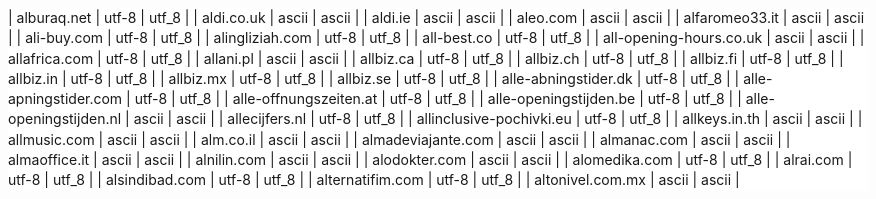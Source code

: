| alburaq.net | utf-8 | utf_8 |
| aldi.co.uk | ascii | ascii |
| aldi.ie | ascii | ascii |
| aleo.com | ascii | ascii |
| alfaromeo33.it | ascii | ascii |
| ali-buy.com | utf-8 | utf_8 |
| alingliziah.com | utf-8 | utf_8 |
| all-best.co | utf-8 | utf_8 |
| all-opening-hours.co.uk | ascii | ascii |
| allafrica.com | utf-8 | utf_8 |
| allani.pl | ascii | ascii |
| allbiz.ca | utf-8 | utf_8 |
| allbiz.ch | utf-8 | utf_8 |
| allbiz.fi | utf-8 | utf_8 |
| allbiz.in | utf-8 | utf_8 |
| allbiz.mx | utf-8 | utf_8 |
| allbiz.se | utf-8 | utf_8 |
| alle-abningstider.dk | utf-8 | utf_8 |
| alle-apningstider.com | utf-8 | utf_8 |
| alle-offnungszeiten.at | utf-8 | utf_8 |
| alle-openingstijden.be | utf-8 | utf_8 |
| alle-openingstijden.nl | ascii | ascii |
| allecijfers.nl | utf-8 | utf_8 |
| allinclusive-pochivki.eu | utf-8 | utf_8 |
| allkeys.in.th | ascii | ascii |
| allmusic.com | ascii | ascii |
| alm.co.il | ascii | ascii |
| almadeviajante.com | ascii | ascii |
| almanac.com | ascii | ascii |
| almaoffice.it | ascii | ascii |
| alnilin.com | ascii | ascii |
| alodokter.com | ascii | ascii |
| alomedika.com | utf-8 | utf_8 |
| alrai.com | utf-8 | utf_8 |
| alsindibad.com | utf-8 | utf_8 |
| alternatifim.com | utf-8 | utf_8 |
| altonivel.com.mx | ascii | ascii |